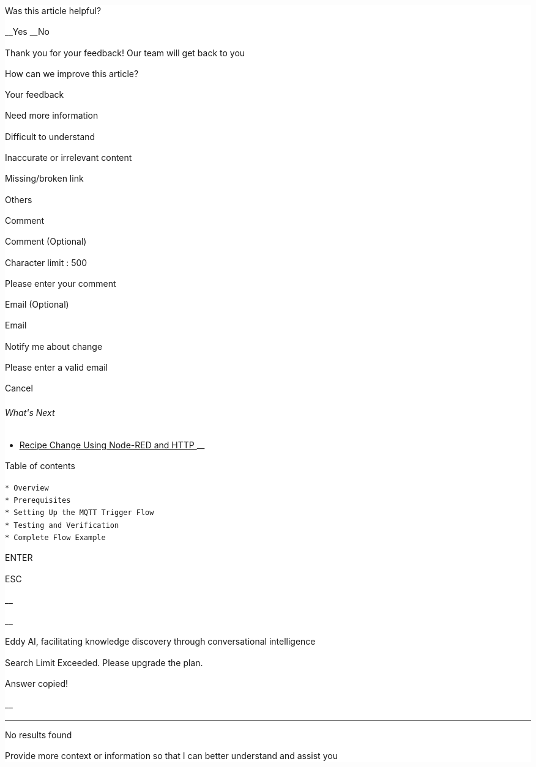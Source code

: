     

Was this article helpful?

__Yes __No

Thank you for your feedback\! Our team will get back to you

How can we improve this article?

Your feedback

Need more information

Difficult to understand

Inaccurate or irrelevant content

Missing/broken link

Others

Comment

Comment \(Optional\)

Character limit : 500

Please enter your comment

Email \(Optional\)

Email

Notify me about change  


Please enter a valid email

Cancel

###### What's Next

  * [ Recipe Change Using Node-RED and HTTP ](/docs/recipe-change-http) __



Table of contents

    * Overview 
    * Prerequisites 
    * Setting Up the MQTT Trigger Flow 
    * Testing and Verification 
    * Complete Flow Example 



ENTER

ESC

 __

__

Eddy AI, facilitating knowledge discovery through conversational intelligence

Search Limit Exceeded. Please upgrade the plan.

Answer copied\!

__

__ __

No results found

Provide more context or information so that I can better understand and assist you
